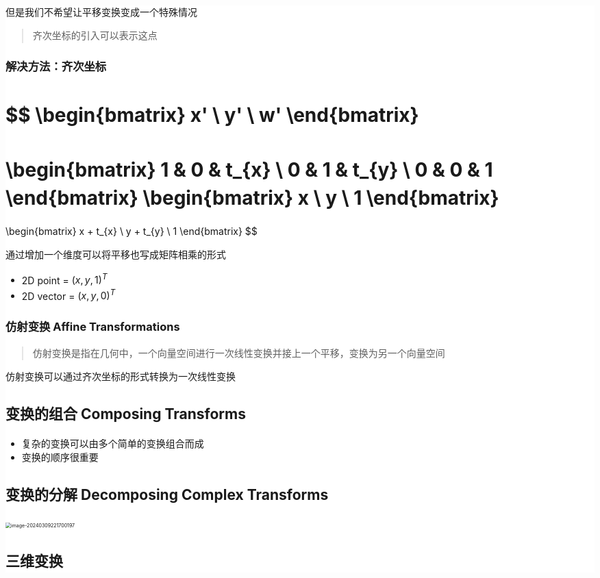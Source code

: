 但是我们不希望让平移变换变成一个特殊情况

> 齐次坐标的引入可以表示这点

### 解决方法：齐次坐标

$$
\begin{bmatrix}
 x' \\
 y' \\
 w'
\end{bmatrix}
=
\begin{bmatrix}
1 & 0 & t_{x} \\
0 & 1 & t_{y} \\
0 & 0 & 1
\end{bmatrix}
\begin{bmatrix}
x \\
y \\
1
\end{bmatrix}
=
\begin{bmatrix}
x + t_{x} \\
y + t_{y} \\
1
\end{bmatrix}
$$

通过增加一个维度可以将平移也写成矩阵相乘的形式

- 2D point = $(x,y,1)^T$
- 2D vector = $(x,y,0)^T$

### 仿射变换 Affine Transformations

> 仿射变换是指在几何中，一个向量空间进行一次线性变换并接上一个平移，变换为另一个向量空间

仿射变换可以通过齐次坐标的形式转换为一次线性变换

## 变换的组合 Composing Transforms

- 复杂的变换可以由多个简单的变换组合而成
- 变换的顺序很重要

## 变换的分解 Decomposing Complex Transforms

<img src="https://hmxs-1315810738.cos.ap-shanghai.myqcloud.com/img/202403092217260.png" alt="image-20240309221700197" style="zoom:50%;" />

## 三维变换
